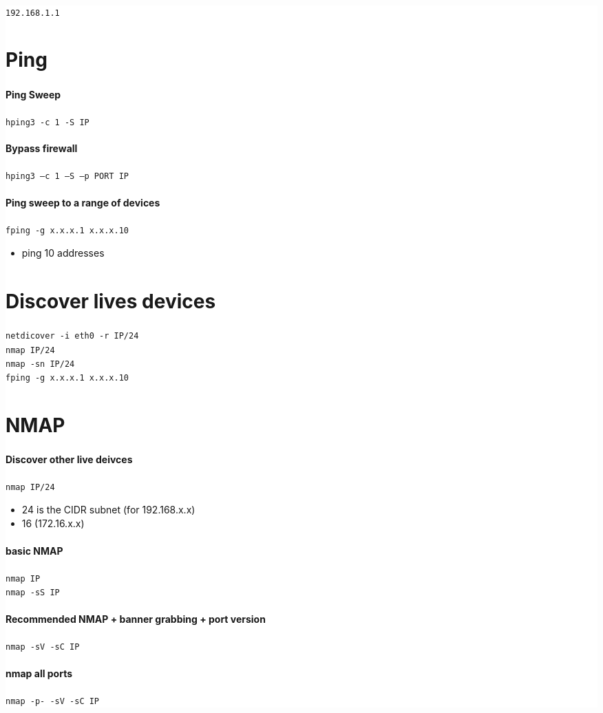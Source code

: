 ```
192.168.1.1
```
# Ping
#### Ping Sweep
```
hping3 -c 1 -S IP
```
#### Bypass firewall
```
hping3 –c 1 –S –p PORT IP
```
#### Ping sweep to a range of devices
```
fping -g x.x.x.1 x.x.x.10
```
- ping 10 addresses

# Discover lives devices 
```
netdicover -i eth0 -r IP/24
nmap IP/24
nmap -sn IP/24
fping -g x.x.x.1 x.x.x.10
```

# NMAP
#### Discover other live deivces
```
nmap IP/24
```
- 24 is the CIDR subnet (for 192.168.x.x)
- 16 (172.16.x.x)

#### basic NMAP
```
nmap IP
nmap -sS IP
```

#### Recommended NMAP + banner grabbing + port version
```
nmap -sV -sC IP
```

#### nmap all ports
```
nmap -p- -sV -sC IP
```
